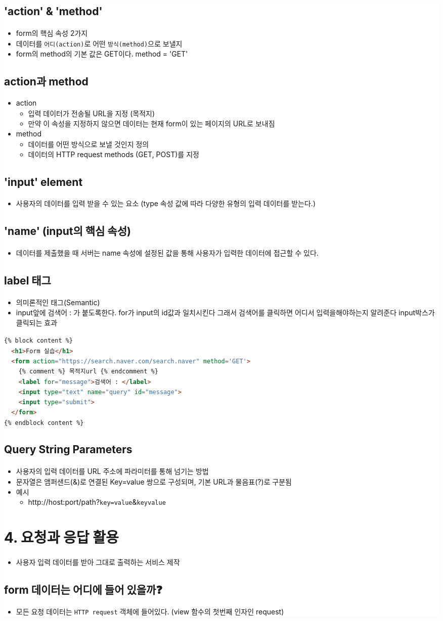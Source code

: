 ## 'action' & 'method'
- form의 핵심 속성 2가지
- 데이터를 `어디(action)`로 어떤 `방식(method)`으로 보낼지
- form의 method의 기본 값은 GET이다. method = 'GET'

## action과 method
- action
  - 입력 데이터가 전송될 URL을 지정 (목적지)
  - 만약 이 속성을 지정하지 않으면 데이터는 현재 form이 있는 페이지의 URL로 보내짐
- method
  - 데이터를 어떤 방식으로 보낼 것인지 정의
  - 데이터의 HTTP request methods (GET, POST)를 지정

## 'input' element
- 사용자의 데이터를 입력 받을 수 있는 요소 (type 속성 값에 따라 다양한 유형의 입력 데이터를 받는다.)

## 'name' (input의 핵심 속성)
- 데이터를 제출했을 때 서버는 name 속성에 설정된 값을 통해 사용자가 입력한 데이터에 접근할 수 있다.

## label 태그
- 의미론적인 태그(Semantic)
- input앞에 검색어 : 가 붙도록한다. for가 input의 id값과 일치시킨다 그래서 검색어를 클릭하면 어디서 입력을해야하는지 알려준다 input박스가 클릭되는 효과
```html
{% block content %}
  <h1>Form 실습</h1>
  <form action="https://search.naver.com/search.naver" method='GET'>
    {% comment %} 목적지url {% endcomment %}
    <label for="message">검색어 : </label>
    <input type="text" name="query" id="message">
    <input type="submit">
  </form>
{% endblock content %}
```

## Query String Parameters
- 사용자의 입력 데이터를 URL 주소에 파라미터를 통해 넘기는 방법
- 문자열은 앰퍼샌드(&)로 연결된 Key=value 쌍으로 구성되며, 기본 URL과 물음표(?)로 구분됨
- 예시
  - http://host:port/path?`key=value`&`keyvalue`

# 4. 요청과 응답 활용
- 사용자 입력 데이터를 받아 그대로 출력하는 서비스 제작

## form 데이터는 어디에 들어 있을까:question:
- 모든 요청 데이터는 `HTTP request` 객체에 들어있다. (view 함수의 첫번째 인자인 request)
